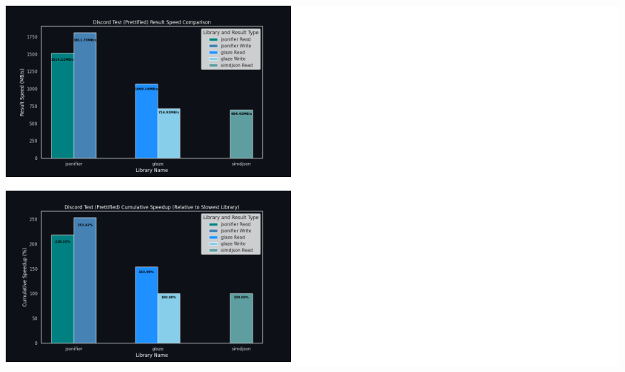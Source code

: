 <p align="left"><a href="https://github.com/RealTimeChris/Json-Performance/blob/main/Graphs/Ubuntu-CLANG/Discord%20Test%20%28Prettified%29_Results.png" target="_blank"><img src="https://github.com/RealTimeChris/Json-Performance/blob/main/Graphs/Ubuntu-CLANG/Discord%20Test%20%28Prettified%29_Results.png?raw=true" 
alt="" width="400"/></p>
<p align="left"><a href="https://github.com/RealTimeChris/Json-Performance/blob/main/Graphs/Ubuntu-CLANG/Discord%20Test%20%28Prettified%29_Cumulative_Speedup.png" target="_blank"><img src="https://github.com/RealTimeChris/Json-Performance/blob/main/Graphs/Ubuntu-CLANG/Discord Test (Prettified)_Cumulative_Speedup.png?raw=true" 
alt="" width="400"/></p>
